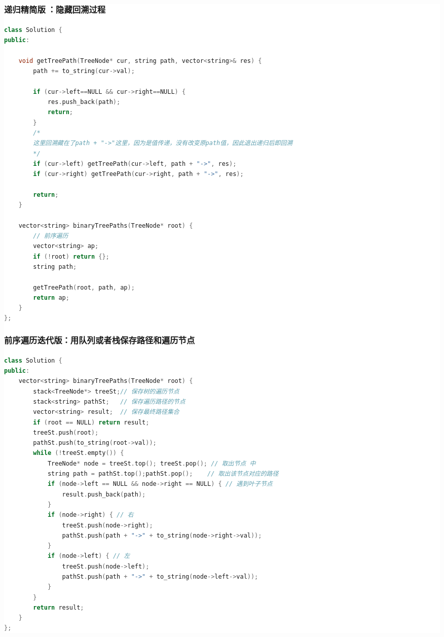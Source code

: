 ### 递归精简版 ：隐藏回溯过程

```cpp
class Solution {
public:

    void getTreePath(TreeNode* cur, string path, vector<string>& res) {
        path += to_string(cur->val);

        if (cur->left==NULL && cur->right==NULL) {
            res.push_back(path);
            return;
        }
        /*
        这里回溯藏在了path + "->"这里，因为是值传递，没有改变原path值，因此退出递归后即回溯
        */
        if (cur->left) getTreePath(cur->left, path + "->", res); 
        if (cur->right) getTreePath(cur->right, path + "->", res);

        return;
    }

    vector<string> binaryTreePaths(TreeNode* root) {
        // 前序遍历
        vector<string> ap;
        if (!root) return {};
        string path;

        getTreePath(root, path, ap);
        return ap;
    }
};
```

### 前序遍历迭代版：用队列或者栈保存路径和遍历节点

```cpp
class Solution {
public:
    vector<string> binaryTreePaths(TreeNode* root) {
        stack<TreeNode*> treeSt;// 保存树的遍历节点
        stack<string> pathSt;   // 保存遍历路径的节点
        vector<string> result;  // 保存最终路径集合
        if (root == NULL) return result;
        treeSt.push(root);
        pathSt.push(to_string(root->val));
        while (!treeSt.empty()) {
            TreeNode* node = treeSt.top(); treeSt.pop(); // 取出节点 中
            string path = pathSt.top();pathSt.pop();    // 取出该节点对应的路径
            if (node->left == NULL && node->right == NULL) { // 遇到叶子节点
                result.push_back(path);
            }
            if (node->right) { // 右
                treeSt.push(node->right);
                pathSt.push(path + "->" + to_string(node->right->val));
            }
            if (node->left) { // 左
                treeSt.push(node->left);
                pathSt.push(path + "->" + to_string(node->left->val));
            }
        }
        return result;
    }
};
```